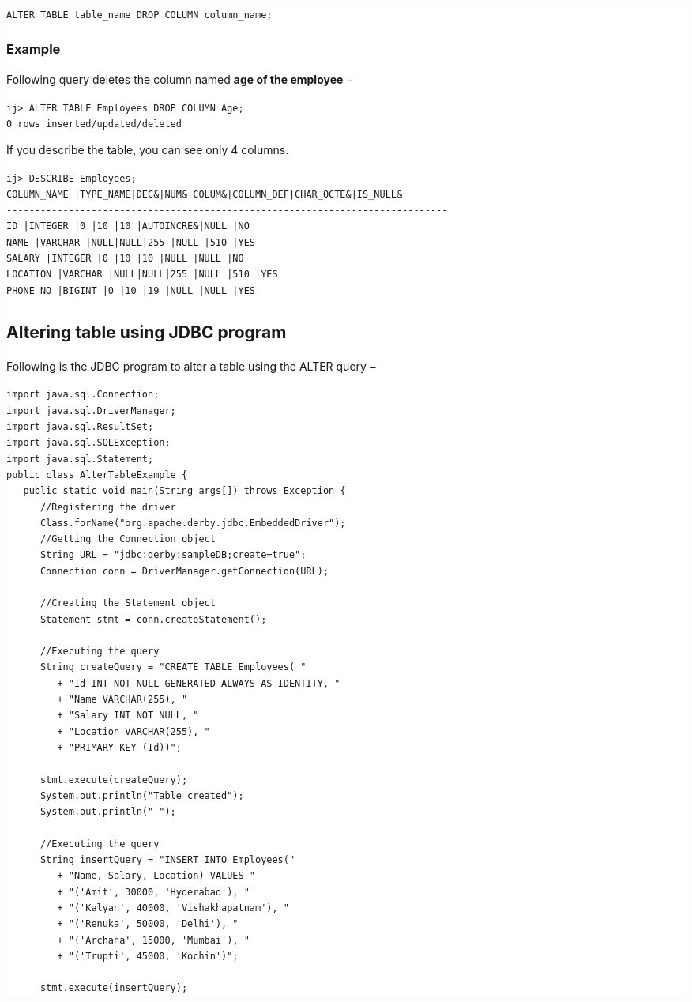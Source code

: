 ```
ALTER TABLE table_name DROP COLUMN column_name;
```
### Example
Following query deletes the column named **age of the employee** −

```
ij> ALTER TABLE Employees DROP COLUMN Age;
0 rows inserted/updated/deleted
```
If you describe the table, you can see only 4 columns.

```
ij> DESCRIBE Employees;
COLUMN_NAME |TYPE_NAME|DEC&|NUM&|COLUM&|COLUMN_DEF|CHAR_OCTE&|IS_NULL&
------------------------------------------------------------------------------
ID |INTEGER |0 |10 |10 |AUTOINCRE&|NULL |NO
NAME |VARCHAR |NULL|NULL|255 |NULL |510 |YES
SALARY |INTEGER |0 |10 |10 |NULL |NULL |NO
LOCATION |VARCHAR |NULL|NULL|255 |NULL |510 |YES
PHONE_NO |BIGINT |0 |10 |19 |NULL |NULL |YES
```
## Altering table using JDBC program
Following is the JDBC program to alter a table using the ALTER query −

```
import java.sql.Connection;
import java.sql.DriverManager;
import java.sql.ResultSet;
import java.sql.SQLException;
import java.sql.Statement;
public class AlterTableExample {
   public static void main(String args[]) throws Exception {
      //Registering the driver
      Class.forName("org.apache.derby.jdbc.EmbeddedDriver");
      //Getting the Connection object
      String URL = "jdbc:derby:sampleDB;create=true";
      Connection conn = DriverManager.getConnection(URL);

      //Creating the Statement object
      Statement stmt = conn.createStatement();

      //Executing the query
      String createQuery = "CREATE TABLE Employees( "
         + "Id INT NOT NULL GENERATED ALWAYS AS IDENTITY, "
         + "Name VARCHAR(255), "
         + "Salary INT NOT NULL, "
         + "Location VARCHAR(255), "
         + "PRIMARY KEY (Id))";

      stmt.execute(createQuery);
      System.out.println("Table created");
      System.out.println(" ");

      //Executing the query
      String insertQuery = "INSERT INTO Employees("
         + "Name, Salary, Location) VALUES "
         + "('Amit', 30000, 'Hyderabad'), "
         + "('Kalyan', 40000, 'Vishakhapatnam'), "
         + "('Renuka', 50000, 'Delhi'), "
         + "('Archana', 15000, 'Mumbai'), "
         + "('Trupti', 45000, 'Kochin')";

      stmt.execute(insertQuery);
```